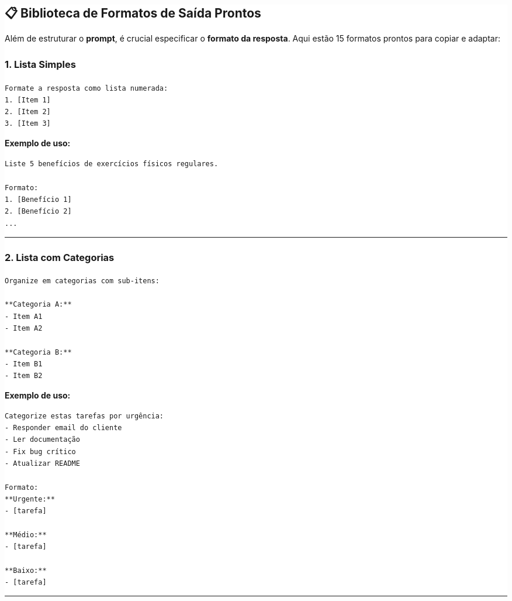 ## 📋 Biblioteca de Formatos de Saída Prontos

Além de estruturar o **prompt**, é crucial especificar o **formato da resposta**. Aqui estão 15 formatos prontos para copiar e adaptar:

### 1. Lista Simples

```
Formate a resposta como lista numerada:
1. [Item 1]
2. [Item 2]
3. [Item 3]
```

**Exemplo de uso:**
```
Liste 5 benefícios de exercícios físicos regulares.

Formato:
1. [Benefício 1]
2. [Benefício 2]
...
```

---

### 2. Lista com Categorias

```
Organize em categorias com sub-itens:

**Categoria A:**
- Item A1
- Item A2

**Categoria B:**
- Item B1
- Item B2
```

**Exemplo de uso:**
```
Categorize estas tarefas por urgência:
- Responder email do cliente
- Ler documentação
- Fix bug crítico
- Atualizar README

Formato:
**Urgente:**
- [tarefa]

**Médio:**
- [tarefa]

**Baixo:**
- [tarefa]
```

---